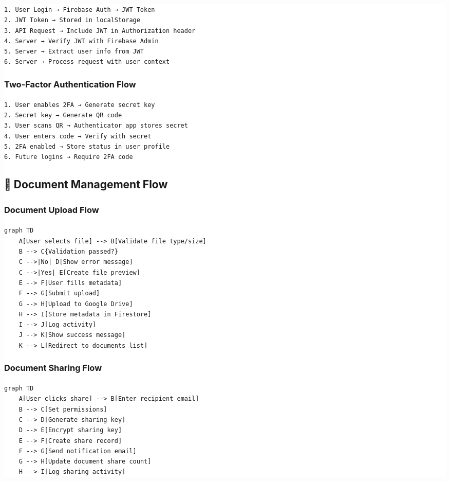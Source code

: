 ```
1. User Login → Firebase Auth → JWT Token
2. JWT Token → Stored in localStorage
3. API Request → Include JWT in Authorization header
4. Server → Verify JWT with Firebase Admin
5. Server → Extract user info from JWT
6. Server → Process request with user context
```

### **Two-Factor Authentication Flow**

```
1. User enables 2FA → Generate secret key
2. Secret key → Generate QR code
3. User scans QR → Authenticator app stores secret
4. User enters code → Verify with secret
5. 2FA enabled → Store status in user profile
6. Future logins → Require 2FA code
```

## 📄 Document Management Flow

### **Document Upload Flow**

```mermaid
graph TD
    A[User selects file] --> B[Validate file type/size]
    B --> C{Validation passed?}
    C -->|No| D[Show error message]
    C -->|Yes| E[Create file preview]
    E --> F[User fills metadata]
    F --> G[Submit upload]
    G --> H[Upload to Google Drive]
    H --> I[Store metadata in Firestore]
    I --> J[Log activity]
    J --> K[Show success message]
    K --> L[Redirect to documents list]
```

### **Document Sharing Flow**

```mermaid
graph TD
    A[User clicks share] --> B[Enter recipient email]
    B --> C[Set permissions]
    C --> D[Generate sharing key]
    D --> E[Encrypt sharing key]
    E --> F[Create share record]
    F --> G[Send notification email]
    G --> H[Update document share count]
    H --> I[Log sharing activity]
```

